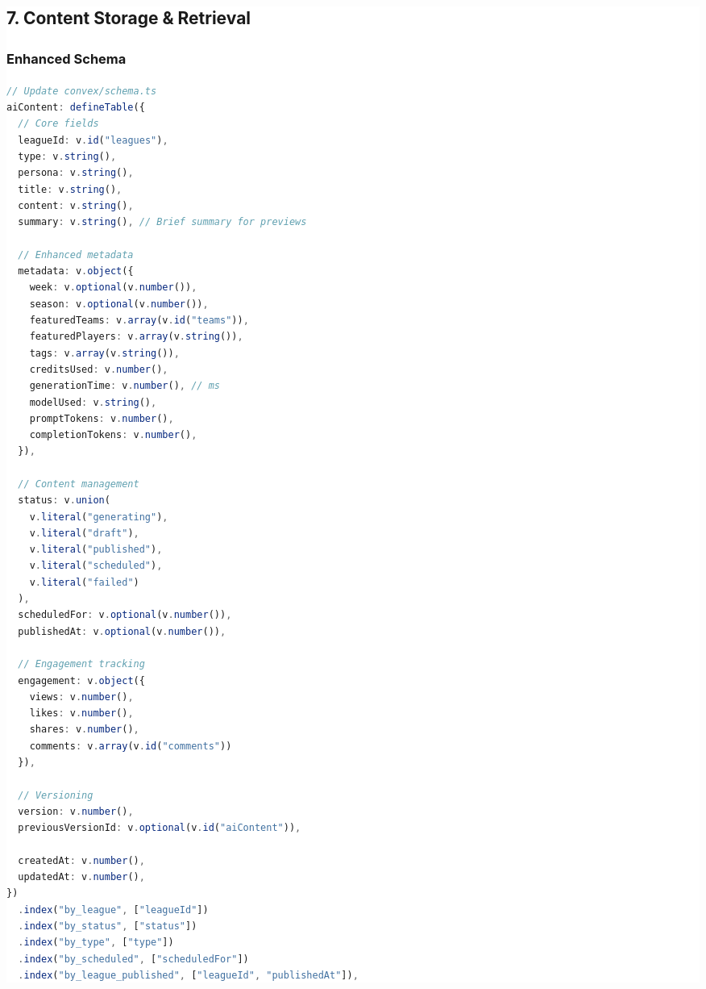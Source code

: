 ## 7. Content Storage & Retrieval

### Enhanced Schema
```typescript
// Update convex/schema.ts
aiContent: defineTable({
  // Core fields
  leagueId: v.id("leagues"),
  type: v.string(),
  persona: v.string(),
  title: v.string(),
  content: v.string(),
  summary: v.string(), // Brief summary for previews
  
  // Enhanced metadata
  metadata: v.object({
    week: v.optional(v.number()),
    season: v.optional(v.number()),
    featuredTeams: v.array(v.id("teams")),
    featuredPlayers: v.array(v.string()),
    tags: v.array(v.string()),
    creditsUsed: v.number(),
    generationTime: v.number(), // ms
    modelUsed: v.string(),
    promptTokens: v.number(),
    completionTokens: v.number(),
  }),
  
  // Content management
  status: v.union(
    v.literal("generating"),
    v.literal("draft"),
    v.literal("published"),
    v.literal("scheduled"),
    v.literal("failed")
  ),
  scheduledFor: v.optional(v.number()),
  publishedAt: v.optional(v.number()),
  
  // Engagement tracking
  engagement: v.object({
    views: v.number(),
    likes: v.number(),
    shares: v.number(),
    comments: v.array(v.id("comments"))
  }),
  
  // Versioning
  version: v.number(),
  previousVersionId: v.optional(v.id("aiContent")),
  
  createdAt: v.number(),
  updatedAt: v.number(),
})
  .index("by_league", ["leagueId"])
  .index("by_status", ["status"])
  .index("by_type", ["type"])
  .index("by_scheduled", ["scheduledFor"])
  .index("by_league_published", ["leagueId", "publishedAt"]),
```
